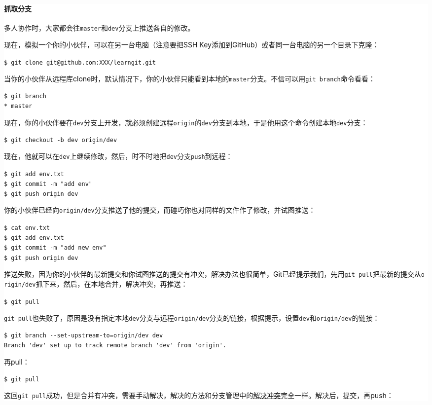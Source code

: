 #### 抓取分支

多人协作时，大家都会往`master`和`dev`分支上推送各自的修改。

现在，模拟一个你的小伙伴，可以在另一台电脑（注意要把SSH Key添加到GitHub）或者同一台电脑的另一个目录下克隆：

```
$ git clone git@github.com:XXX/learngit.git
```

当你的小伙伴从远程库clone时，默认情况下，你的小伙伴只能看到本地的`master`分支。不信可以用`git branch`命令看看：

```
$ git branch
* master
```

现在，你的小伙伴要在`dev`分支上开发，就必须创建远程`origin`的`dev`分支到本地，于是他用这个命令创建本地`dev`分支：

```
$ git checkout -b dev origin/dev
```

现在，他就可以在`dev`上继续修改，然后，时不时地把`dev`分支`push`到远程：

```
$ git add env.txt
$ git commit -m "add env"
$ git push origin dev
```

你的小伙伴已经向`origin/dev`分支推送了他的提交，而碰巧你也对同样的文件作了修改，并试图推送：

```
$ cat env.txt
$ git add env.txt
$ git commit -m "add new env"
$ git push origin dev
```

推送失败，因为你的小伙伴的最新提交和你试图推送的提交有冲突，解决办法也很简单，Git已经提示我们，先用`git pull`把最新的提交从`origin/dev`抓下来，然后，在本地合并，解决冲突，再推送：

```
$ git pull
```

`git pull`也失败了，原因是没有指定本地`dev`分支与远程`origin/dev`分支的链接，根据提示，设置`dev`和`origin/dev`的链接：

```
$ git branch --set-upstream-to=origin/dev dev
Branch 'dev' set up to track remote branch 'dev' from 'origin'.
```

再pull：

```
$ git pull
```

这回`git pull`成功，但是合并有冲突，需要手动解决，解决的方法和分支管理中的[解决冲突](http://www.liaoxuefeng.com/wiki/0013739516305929606dd18361248578c67b8067c8c017b000/001375840202368c74be33fbd884e71b570f2cc3c0d1dcf000)完全一样。解决后，提交，再push：
